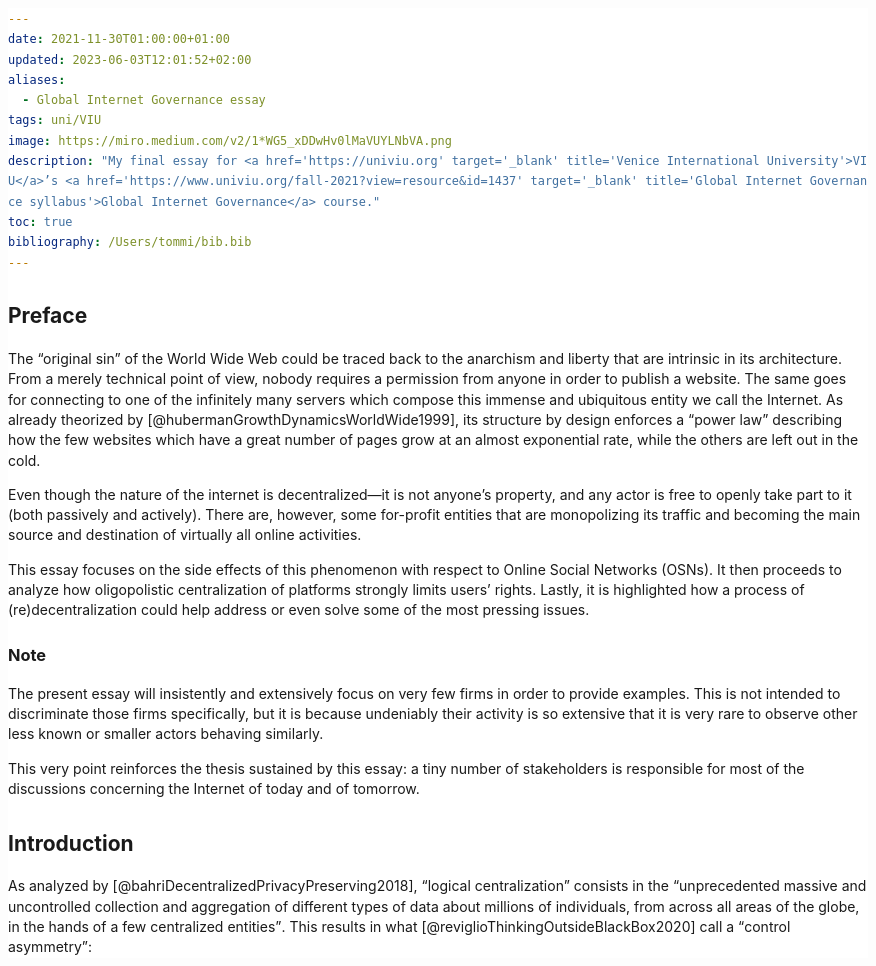 ```yaml
---
date: 2021-11-30T01:00:00+01:00
updated: 2023-06-03T12:01:52+02:00
aliases:
  - Global Internet Governance essay
tags: uni/VIU
image: https://miro.medium.com/v2/1*WG5_xDDwHv0lMaVUYLNbVA.png
description: "My final essay for <a href='https://univiu.org' target='_blank' title='Venice International University'>VIU</a>’s <a href='https://www.univiu.org/fall-2021?view=resource&id=1437' target='_blank' title='Global Internet Governance syllabus'>Global Internet Governance</a> course."
toc: true
bibliography: /Users/tommi/bib.bib
---
```

## Preface

The “original sin” of the World Wide Web could be traced back to the anarchism and liberty that are intrinsic in its architecture. From a merely technical point of view, nobody requires a permission from anyone in order to publish a website. The same goes for connecting to one of the infinitely many servers which compose this immense and ubiquitous entity we call the Internet. As already theorized by [@hubermanGrowthDynamicsWorldWide1999], its structure by design enforces a <q>power law</q> describing how the few websites which have a great number of pages grow at an almost exponential rate, while the others are left out in the cold.

Even though the nature of the internet is decentralized—it is not anyone’s property, and any actor is free to openly take part to it (both passively and actively). There are, however, some for-profit entities that are monopolizing its traffic and becoming the main source and destination of virtually all online activities.

This essay focuses on the side effects of this phenomenon with respect to Online Social Networks (OSNs). It then proceeds to analyze how oligopolistic centralization of platforms strongly limits users’ rights. Lastly, it is highlighted how a process of (re)decentralization could help address or even solve some of the most pressing issues.

### Note

The present essay will insistently and extensively focus on very few firms in order to provide examples. This is not intended to discriminate those firms specifically, but it is because undeniably their activity is so extensive that it is very rare to observe other less known or smaller actors behaving similarly.

This very point reinforces the thesis sustained by this essay: a tiny number of stakeholders is responsible for most of the discussions concerning the Internet of today and of tomorrow.

## Introduction

As analyzed by [@bahriDecentralizedPrivacyPreserving2018], “logical centralization” consists in the <q>unprecedented massive and uncontrolled collection and aggregation of different types of data about millions of individuals, from across all areas of the globe, in the hands of a few centralized entities</q>. This results in what [@reviglioThinkingOutsideBlackBox2020] call a <q>control asymmetry</q>:


[^1]: [The Federation](https://the-federation.info/ 'The Federation') (2021), by D.Alba and E.Koeze on [Bodies in seats](https://www.theverge.com/2019/6/19/18681845/facebook-moderator-interviews-video-trauma-ptsd-cognizant-tampa 'Facebook moderators break their NDAs to expose desperate working conditions - The Verge')
[^2]: [The Verge](https://www.theverge.com 'The Verge'): Fediverse user-count and statistics
[^3]: <cite>[How the biggest decentralized social network is dealing with its Nazi problem](https://www.theverge.com/2019/7/12/20691957/mastodon-decentralized-social-network-gab-migration-fediverse-app-blocking 'How the biggest decentralized social network is dealing with its Nazi problem')</cite> (2019), an investigative article by Casey Newton on [The Verge](https://www.theverge.com 'The Verge')
[^4]: <cite>[What Happened When Trump Was Banned on Social Media](https://www.nytimes.com/interactive/2021/06/07/technology/trump-social-media-ban.html 'What Happened When Trump Was Banned on Facebook and Twitter - The New York Times') (2019), by Alex Castro on [The New York Times](https://nytimes.com 'The New York Times')